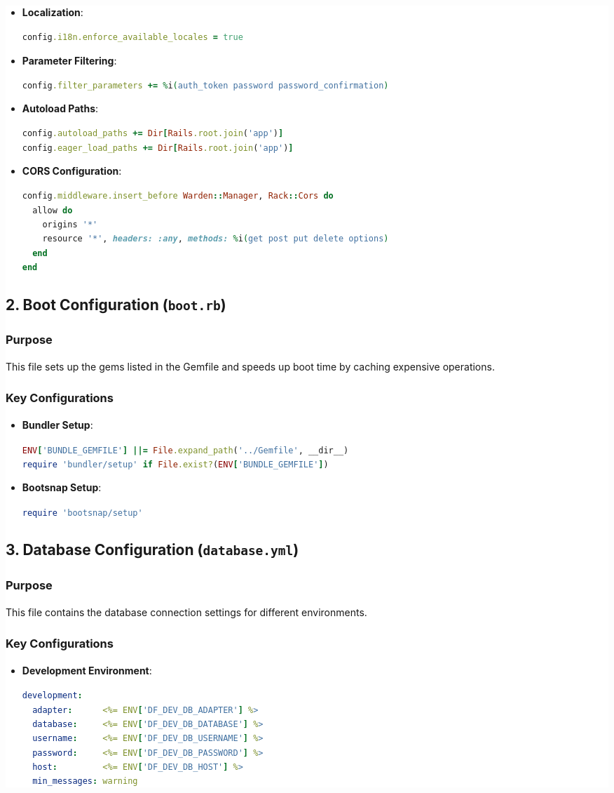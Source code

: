 - **Localization**:
  ```ruby
  config.i18n.enforce_available_locales = true
  ```

- **Parameter Filtering**:
  ```ruby
  config.filter_parameters += %i(auth_token password password_confirmation)
  ```

- **Autoload Paths**:
  ```ruby
  config.autoload_paths += Dir[Rails.root.join('app')]
  config.eager_load_paths += Dir[Rails.root.join('app')]
  ```

- **CORS Configuration**:
  ```ruby
  config.middleware.insert_before Warden::Manager, Rack::Cors do
    allow do
      origins '*'
      resource '*', headers: :any, methods: %i(get post put delete options)
    end
  end
  ```

## 2. Boot Configuration (`boot.rb`)

### Purpose
This file sets up the gems listed in the Gemfile and speeds up boot time by caching expensive operations.

### Key Configurations

- **Bundler Setup**:
  ```ruby
  ENV['BUNDLE_GEMFILE'] ||= File.expand_path('../Gemfile', __dir__)
  require 'bundler/setup' if File.exist?(ENV['BUNDLE_GEMFILE'])
  ```

- **Bootsnap Setup**:
  ```ruby
  require 'bootsnap/setup'
  ```

## 3. Database Configuration (`database.yml`)

### Purpose
This file contains the database connection settings for different environments.

### Key Configurations

- **Development Environment**:
  ```yaml
  development:
    adapter:      <%= ENV['DF_DEV_DB_ADAPTER'] %>
    database:     <%= ENV['DF_DEV_DB_DATABASE'] %>
    username:     <%= ENV['DF_DEV_DB_USERNAME'] %>
    password:     <%= ENV['DF_DEV_DB_PASSWORD'] %>
    host:         <%= ENV['DF_DEV_DB_HOST'] %>
    min_messages: warning
  ```
